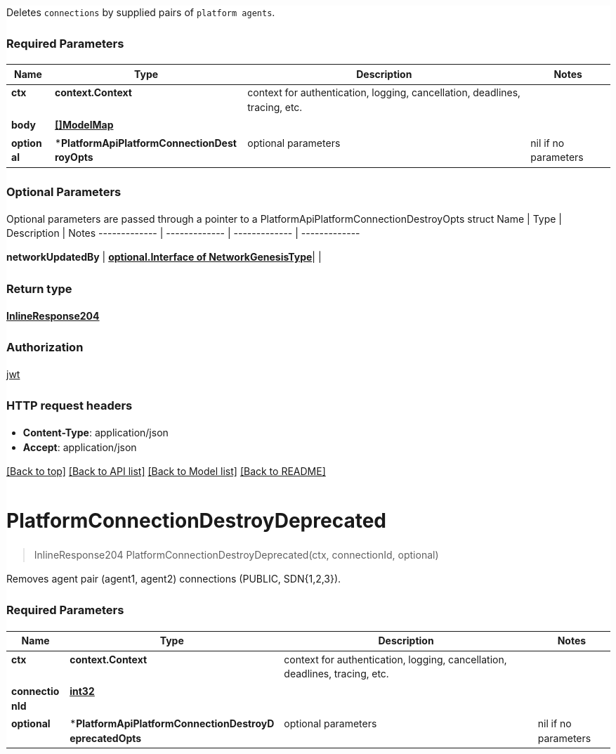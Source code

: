 
Deletes `connections` by supplied pairs of `platform agents`.

### Required Parameters

Name | Type | Description  | Notes
------------- | ------------- | ------------- | -------------
 **ctx** | **context.Context** | context for authentication, logging, cancellation, deadlines, tracing, etc.
  **body** | [**[]ModelMap**](map.md)|  | 
 **optional** | ***PlatformApiPlatformConnectionDestroyOpts** | optional parameters | nil if no parameters

### Optional Parameters
Optional parameters are passed through a pointer to a PlatformApiPlatformConnectionDestroyOpts struct
Name | Type | Description  | Notes
------------- | ------------- | ------------- | -------------

 **networkUpdatedBy** | [**optional.Interface of NetworkGenesisType**](.md)|  | 

### Return type

[**InlineResponse204**](inline_response_204.md)

### Authorization

[jwt](../README.md#jwt)

### HTTP request headers

 - **Content-Type**: application/json
 - **Accept**: application/json

[[Back to top]](#) [[Back to API list]](../README.md#documentation-for-api-endpoints) [[Back to Model list]](../README.md#documentation-for-models) [[Back to README]](../README.md)

# **PlatformConnectionDestroyDeprecated**
> InlineResponse204 PlatformConnectionDestroyDeprecated(ctx, connectionId, optional)


Removes agent pair (agent1, agent2) connections (PUBLIC, SDN{1,2,3}).

### Required Parameters

Name | Type | Description  | Notes
------------- | ------------- | ------------- | -------------
 **ctx** | **context.Context** | context for authentication, logging, cancellation, deadlines, tracing, etc.
  **connectionId** | [**int32**](.md)|  | 
 **optional** | ***PlatformApiPlatformConnectionDestroyDeprecatedOpts** | optional parameters | nil if no parameters
